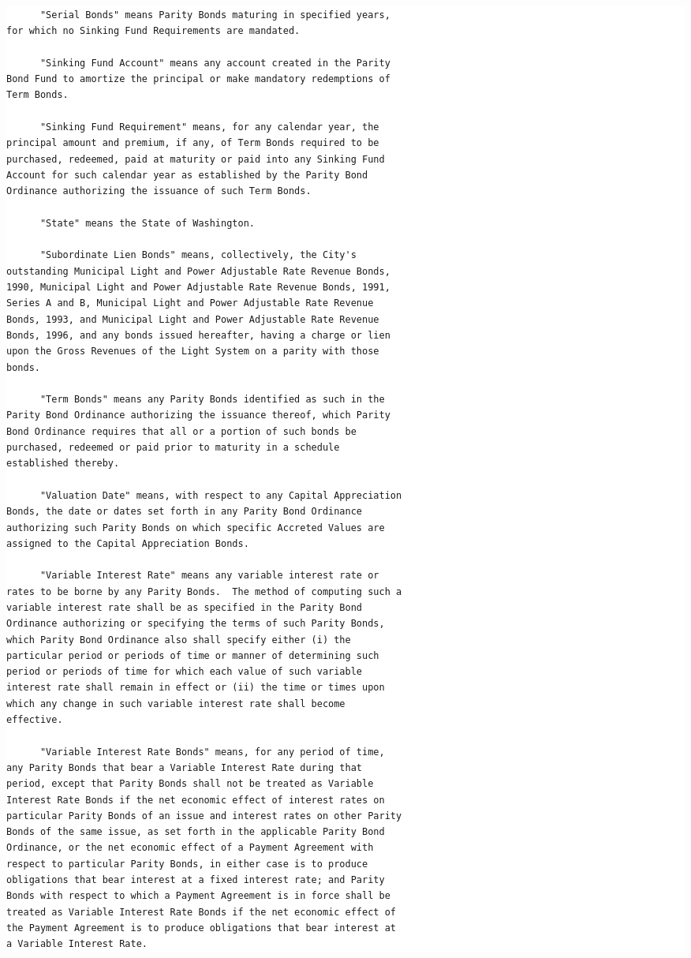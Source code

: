           "Serial Bonds" means Parity Bonds maturing in specified years,  
    for which no Sinking Fund Requirements are mandated.  
  
          "Sinking Fund Account" means any account created in the Parity  
    Bond Fund to amortize the principal or make mandatory redemptions of  
    Term Bonds.  
  
          "Sinking Fund Requirement" means, for any calendar year, the  
    principal amount and premium, if any, of Term Bonds required to be  
    purchased, redeemed, paid at maturity or paid into any Sinking Fund  
    Account for such calendar year as established by the Parity Bond  
    Ordinance authorizing the issuance of such Term Bonds.  
  
          "State" means the State of Washington.  
  
          "Subordinate Lien Bonds" means, collectively, the City's  
    outstanding Municipal Light and Power Adjustable Rate Revenue Bonds,  
    1990, Municipal Light and Power Adjustable Rate Revenue Bonds, 1991,  
    Series A and B, Municipal Light and Power Adjustable Rate Revenue  
    Bonds, 1993, and Municipal Light and Power Adjustable Rate Revenue  
    Bonds, 1996, and any bonds issued hereafter, having a charge or lien  
    upon the Gross Revenues of the Light System on a parity with those  
    bonds.  
  
          "Term Bonds" means any Parity Bonds identified as such in the  
    Parity Bond Ordinance authorizing the issuance thereof, which Parity  
    Bond Ordinance requires that all or a portion of such bonds be  
    purchased, redeemed or paid prior to maturity in a schedule  
    established thereby.  
  
          "Valuation Date" means, with respect to any Capital Appreciation  
    Bonds, the date or dates set forth in any Parity Bond Ordinance  
    authorizing such Parity Bonds on which specific Accreted Values are  
    assigned to the Capital Appreciation Bonds.  
  
          "Variable Interest Rate" means any variable interest rate or  
    rates to be borne by any Parity Bonds.  The method of computing such a  
    variable interest rate shall be as specified in the Parity Bond  
    Ordinance authorizing or specifying the terms of such Parity Bonds,  
    which Parity Bond Ordinance also shall specify either (i) the  
    particular period or periods of time or manner of determining such  
    period or periods of time for which each value of such variable  
    interest rate shall remain in effect or (ii) the time or times upon  
    which any change in such variable interest rate shall become  
    effective.  
  
          "Variable Interest Rate Bonds" means, for any period of time,  
    any Parity Bonds that bear a Variable Interest Rate during that  
    period, except that Parity Bonds shall not be treated as Variable  
    Interest Rate Bonds if the net economic effect of interest rates on  
    particular Parity Bonds of an issue and interest rates on other Parity  
    Bonds of the same issue, as set forth in the applicable Parity Bond  
    Ordinance, or the net economic effect of a Payment Agreement with  
    respect to particular Parity Bonds, in either case is to produce  
    obligations that bear interest at a fixed interest rate; and Parity  
    Bonds with respect to which a Payment Agreement is in force shall be  
    treated as Variable Interest Rate Bonds if the net economic effect of  
    the Payment Agreement is to produce obligations that bear interest at  
    a Variable Interest Rate.  
  